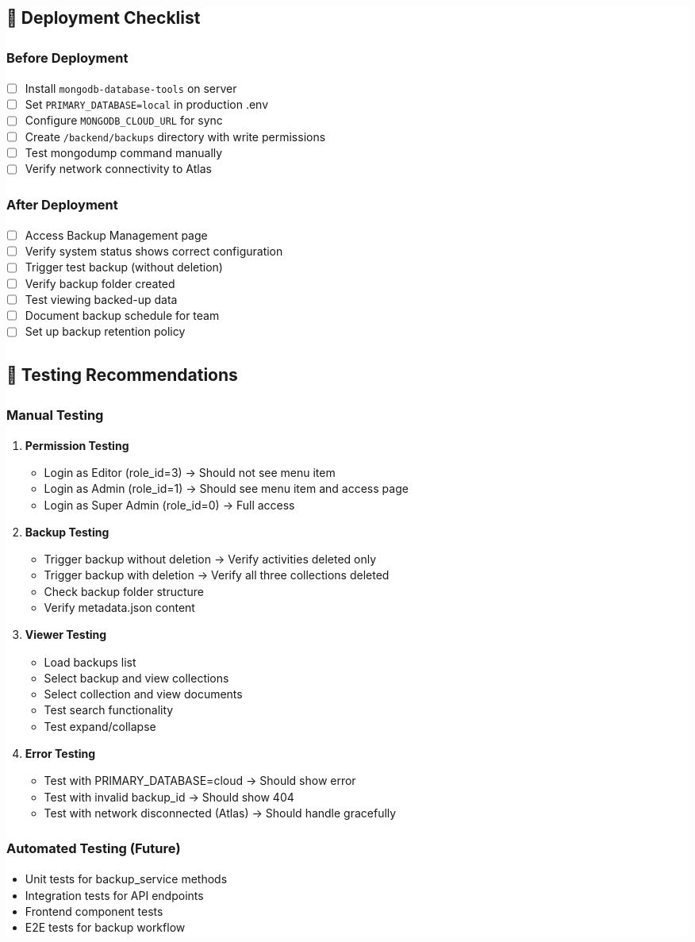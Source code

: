 ## 🚀 Deployment Checklist

### Before Deployment
- [ ] Install `mongodb-database-tools` on server
- [ ] Set `PRIMARY_DATABASE=local` in production .env
- [ ] Configure `MONGODB_CLOUD_URL` for sync
- [ ] Create `/backend/backups` directory with write permissions
- [ ] Test mongodump command manually
- [ ] Verify network connectivity to Atlas

### After Deployment
- [ ] Access Backup Management page
- [ ] Verify system status shows correct configuration
- [ ] Trigger test backup (without deletion)
- [ ] Verify backup folder created
- [ ] Test viewing backed-up data
- [ ] Document backup schedule for team
- [ ] Set up backup retention policy

## 🧪 Testing Recommendations

### Manual Testing
1. **Permission Testing**
   - Login as Editor (role_id=3) → Should not see menu item
   - Login as Admin (role_id=1) → Should see menu item and access page
   - Login as Super Admin (role_id=0) → Full access

2. **Backup Testing**
   - Trigger backup without deletion → Verify activities deleted only
   - Trigger backup with deletion → Verify all three collections deleted
   - Check backup folder structure
   - Verify metadata.json content

3. **Viewer Testing**
   - Load backups list
   - Select backup and view collections
   - Select collection and view documents
   - Test search functionality
   - Test expand/collapse

4. **Error Testing**
   - Test with PRIMARY_DATABASE=cloud → Should show error
   - Test with invalid backup_id → Should show 404
   - Test with network disconnected (Atlas) → Should handle gracefully

### Automated Testing (Future)
- Unit tests for backup_service methods
- Integration tests for API endpoints
- Frontend component tests
- E2E tests for backup workflow
